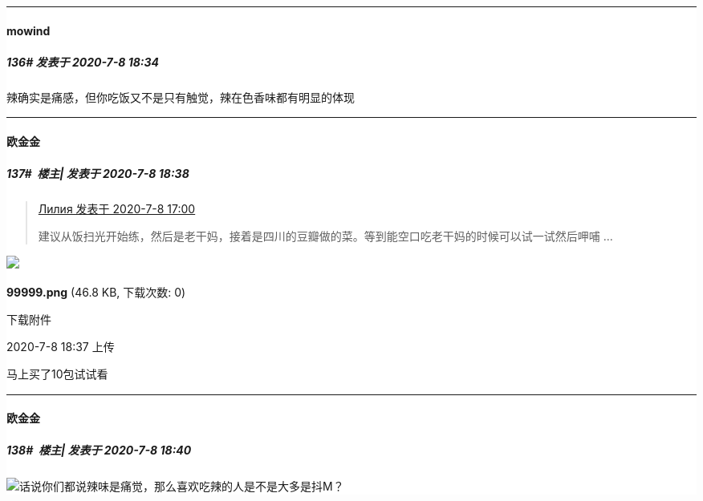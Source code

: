 




-----

####  mowind  
##### 136#       发表于 2020-7-8 18:34




辣确实是痛感，但你吃饭又不是只有触觉，辣在色香味都有明显的体现







-----

####  欧金金  
##### 137#         楼主| 发表于 2020-7-8 18:38



<blockquote><a href="httphttps://bbs.saraba1st.com/2b/forum.php?mod=redirect&amp;goto=findpost&amp;pid=48118299&amp;ptid=1946561" target="_blank">Лилия 发表于 2020-7-8 17:00</a>

建议从饭扫光开始练，然后是老干妈，接着是四川的豆瓣做的菜。等到能空口吃老干妈的时候可以试一试然后呷哺 ...</blockquote>

<img src="https://img.saraba1st.com/forum/202007/08/183740mmkvid00xlvyqz01.png" referrerpolicy="no-referrer">


<strong>99999.png</strong> (46.8 KB, 下载次数: 0)

下载附件

2020-7-8 18:37 上传







马上买了10包试试看










-----

####  欧金金  
##### 138#         楼主| 发表于 2020-7-8 18:40



<img src="https://static.saraba1st.com/image/smiley/face2017/067.png" referrerpolicy="no-referrer">话说你们都说辣味是痛觉，那么喜欢吃辣的人是不是大多是抖M？



